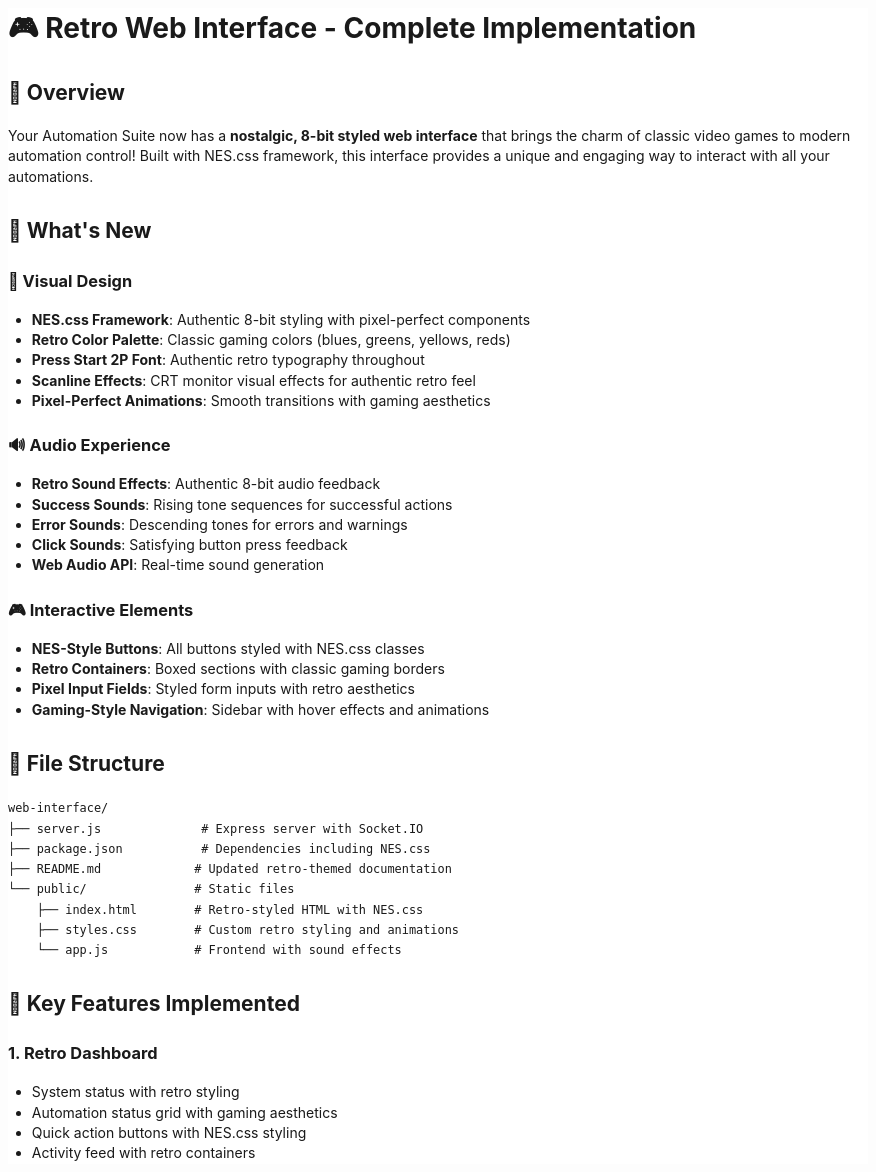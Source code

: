 # 🎮 Retro Web Interface - Complete Implementation

## 🎯 Overview

Your Automation Suite now has a **nostalgic, 8-bit styled web interface** that brings the charm of classic video games to modern automation control! Built with NES.css framework, this interface provides a unique and engaging way to interact with all your automations.

## 🌟 What's New

### 🎨 Visual Design
- **NES.css Framework**: Authentic 8-bit styling with pixel-perfect components
- **Retro Color Palette**: Classic gaming colors (blues, greens, yellows, reds)
- **Press Start 2P Font**: Authentic retro typography throughout
- **Scanline Effects**: CRT monitor visual effects for authentic retro feel
- **Pixel-Perfect Animations**: Smooth transitions with gaming aesthetics

### 🔊 Audio Experience
- **Retro Sound Effects**: Authentic 8-bit audio feedback
- **Success Sounds**: Rising tone sequences for successful actions
- **Error Sounds**: Descending tones for errors and warnings
- **Click Sounds**: Satisfying button press feedback
- **Web Audio API**: Real-time sound generation

### 🎮 Interactive Elements
- **NES-Style Buttons**: All buttons styled with NES.css classes
- **Retro Containers**: Boxed sections with classic gaming borders
- **Pixel Input Fields**: Styled form inputs with retro aesthetics
- **Gaming-Style Navigation**: Sidebar with hover effects and animations

## 📁 File Structure

```
web-interface/
├── server.js              # Express server with Socket.IO
├── package.json           # Dependencies including NES.css
├── README.md             # Updated retro-themed documentation
└── public/               # Static files
    ├── index.html        # Retro-styled HTML with NES.css
    ├── styles.css        # Custom retro styling and animations
    └── app.js            # Frontend with sound effects
```

## 🎯 Key Features Implemented

### 1. **Retro Dashboard**
- System status with retro styling
- Automation status grid with gaming aesthetics
- Quick action buttons with NES.css styling
- Activity feed with retro containers
